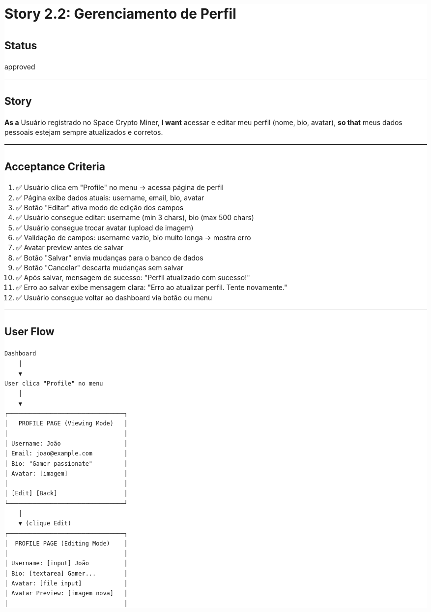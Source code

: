 # Story 2.2: Gerenciamento de Perfil

## Status

approved

---

## Story

**As a** Usuário registrado no Space Crypto Miner,
**I want** acessar e editar meu perfil (nome, bio, avatar),
**so that** meus dados pessoais estejam sempre atualizados e corretos.

---

## Acceptance Criteria

1. ✅ Usuário clica em "Profile" no menu → acessa página de perfil
2. ✅ Página exibe dados atuais: username, email, bio, avatar
3. ✅ Botão "Editar" ativa modo de edição dos campos
4. ✅ Usuário consegue editar: username (min 3 chars), bio (max 500 chars)
5. ✅ Usuário consegue trocar avatar (upload de imagem)
6. ✅ Validação de campos: username vazio, bio muito longa → mostra erro
7. ✅ Avatar preview antes de salvar
8. ✅ Botão "Salvar" envia mudanças para o banco de dados
9. ✅ Botão "Cancelar" descarta mudanças sem salvar
10. ✅ Após salvar, mensagem de sucesso: "Perfil atualizado com sucesso!"
11. ✅ Erro ao salvar exibe mensagem clara: "Erro ao atualizar perfil. Tente novamente."
12. ✅ Usuário consegue voltar ao dashboard via botão ou menu

---

## User Flow

```
Dashboard
    │
    ▼
User clica "Profile" no menu
    │
    ▼
┌─────────────────────────────────┐
│   PROFILE PAGE (Viewing Mode)   │
│                                 │
│ Username: João                  │
│ Email: joao@example.com         │
│ Bio: "Gamer passionate"         │
│ Avatar: [imagem]                │
│                                 │
│ [Edit] [Back]                   │
└─────────────────────────────────┘
    │
    ▼ (clique Edit)
┌─────────────────────────────────┐
│  PROFILE PAGE (Editing Mode)    │
│                                 │
│ Username: [input] João          │
│ Bio: [textarea] Gamer...        │
│ Avatar: [file input]            │
│ Avatar Preview: [imagem nova]   │
│                                 │
```